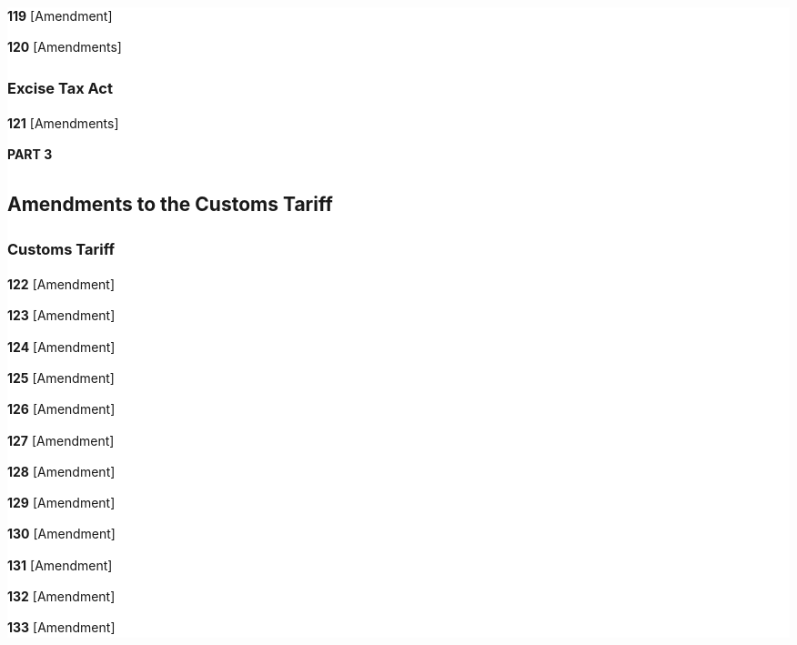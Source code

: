 **119** [Amendment]



**120** [Amendments]




### Excise Tax Act


**121** [Amendments]




**PART 3** 
## Amendments to the Customs Tariff



### Customs Tariff


**122** [Amendment]



**123** [Amendment]



**124** [Amendment]



**125** [Amendment]



**126** [Amendment]



**127** [Amendment]



**128** [Amendment]



**129** [Amendment]



**130** [Amendment]



**131** [Amendment]



**132** [Amendment]



**133** [Amendment]

